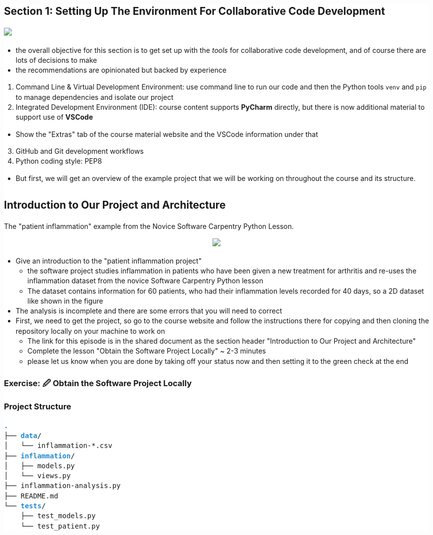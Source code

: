 

## Section 1: Setting Up The Environment For Collaborative Code Development

![](../episodes/fig/section1-overview.svg)



- the overall objective for this section is to get set up with the _tools_ for collaborative code development, and of course there are lots of decisions to make
- the recommendations are opinionated but backed by experience

1. Command Line & Virtual Development Environment: use command line to run our code and then the Python tools `venv` and `pip` to manage dependencies and isolate our project
2. Integrated Development Environment (IDE): course content supports **PyCharm** directly, but there is now additional material to support use of **VSCode**
  - Show the "Extras" tab of the course material website and the VSCode information under that
3. GitHub and Git development workflows
4. Python coding style: PEP8

- But first, we will get an overview of the example project that we will be working on throughout the course and its structure.



## Introduction to Our Project and Architecture

The "patient inflammation" example from the Novice Software Carpentry Python Lesson.

<center><img src='../episodes/fig/inflammation-dataset.svg' width="50%"></center>



- Give an introduction to the "patient inflammation project"
  - the software project studies inflammation in patients who have been given a new treatment for arthritis and re-uses the inflammation dataset from the novice Software Carpentry Python lesson
  - The dataset contains information for 60 patients, who had their inflammation levels recorded for 40 days, so a 2D dataset like shown in the figure
- The analysis is incomplete and there are some errors that you will need to correct
- First, we need to get the project, so go to the course website and follow the instructions there for copying and then cloning the repository locally on your machine to work on
  - The link for this episode is in the shared document as the section header "Introduction to Our Project and Architecture"
  - Complete the lesson "Obtain the Software Project Locally" ~ 2-3 minutes
  - please let us know when you are done by taking off your status now and then setting it to the green check at the end



### Exercise: 🖉 Obtain the Software Project Locally



### Project Structure

<pre><font color="#268BD2"><b>.</b></font>
├── <font color="#268BD2"><b>data</b></font>/
│   └── inflammation-*.csv
├── <font color="#268BD2"><b>inflammation</b></font>/
│   ├── models.py
│   └── views.py
├── inflammation-analysis.py
├── README.md
└── <font color="#268BD2"><b>tests</b></font>/
    ├── test_models.py
    └── test_patient.py
</pre>
